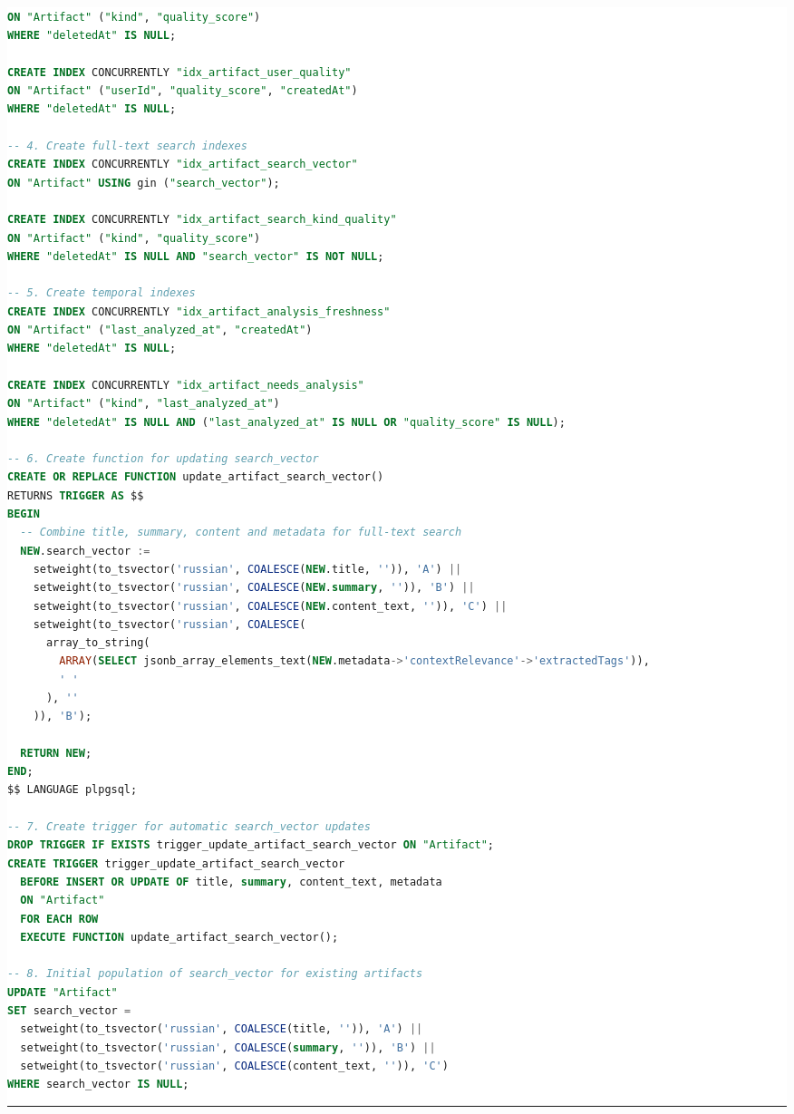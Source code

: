 ```sql
ON "Artifact" ("kind", "quality_score") 
WHERE "deletedAt" IS NULL;

CREATE INDEX CONCURRENTLY "idx_artifact_user_quality" 
ON "Artifact" ("userId", "quality_score", "createdAt") 
WHERE "deletedAt" IS NULL;

-- 4. Create full-text search indexes
CREATE INDEX CONCURRENTLY "idx_artifact_search_vector" 
ON "Artifact" USING gin ("search_vector");

CREATE INDEX CONCURRENTLY "idx_artifact_search_kind_quality" 
ON "Artifact" ("kind", "quality_score") 
WHERE "deletedAt" IS NULL AND "search_vector" IS NOT NULL;

-- 5. Create temporal indexes
CREATE INDEX CONCURRENTLY "idx_artifact_analysis_freshness" 
ON "Artifact" ("last_analyzed_at", "createdAt") 
WHERE "deletedAt" IS NULL;

CREATE INDEX CONCURRENTLY "idx_artifact_needs_analysis" 
ON "Artifact" ("kind", "last_analyzed_at") 
WHERE "deletedAt" IS NULL AND ("last_analyzed_at" IS NULL OR "quality_score" IS NULL);

-- 6. Create function for updating search_vector
CREATE OR REPLACE FUNCTION update_artifact_search_vector()
RETURNS TRIGGER AS $$
BEGIN
  -- Combine title, summary, content and metadata for full-text search
  NEW.search_vector := 
    setweight(to_tsvector('russian', COALESCE(NEW.title, '')), 'A') ||
    setweight(to_tsvector('russian', COALESCE(NEW.summary, '')), 'B') ||
    setweight(to_tsvector('russian', COALESCE(NEW.content_text, '')), 'C') ||
    setweight(to_tsvector('russian', COALESCE(
      array_to_string(
        ARRAY(SELECT jsonb_array_elements_text(NEW.metadata->'contextRelevance'->'extractedTags')), 
        ' '
      ), ''
    )), 'B');
  
  RETURN NEW;
END;
$$ LANGUAGE plpgsql;

-- 7. Create trigger for automatic search_vector updates
DROP TRIGGER IF EXISTS trigger_update_artifact_search_vector ON "Artifact";
CREATE TRIGGER trigger_update_artifact_search_vector
  BEFORE INSERT OR UPDATE OF title, summary, content_text, metadata
  ON "Artifact"
  FOR EACH ROW
  EXECUTE FUNCTION update_artifact_search_vector();

-- 8. Initial population of search_vector for existing artifacts
UPDATE "Artifact" 
SET search_vector = 
  setweight(to_tsvector('russian', COALESCE(title, '')), 'A') ||
  setweight(to_tsvector('russian', COALESCE(summary, '')), 'B') ||
  setweight(to_tsvector('russian', COALESCE(content_text, '')), 'C')
WHERE search_vector IS NULL;
```

---